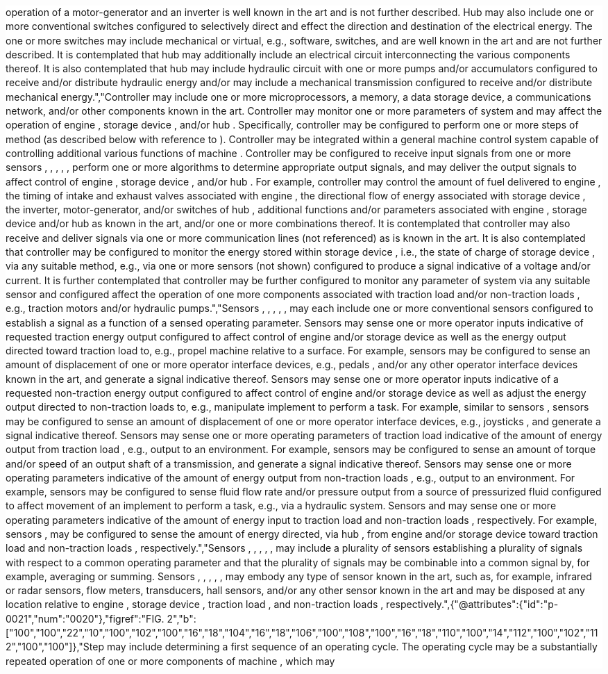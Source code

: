 operation of a motor-generator and an inverter is well known in the art and is not further described. Hub  may also include one or more conventional switches configured to selectively direct and effect the direction and destination of the electrical energy. The one or more switches may include mechanical or virtual, e.g., software, switches, and are well known in the art and are not further described. It is contemplated that hub  may additionally include an electrical circuit interconnecting the various components thereof. It is also contemplated that hub  may include hydraulic circuit with one or more pumps and\/or accumulators configured to receive and\/or distribute hydraulic energy and\/or may include a mechanical transmission configured to receive and\/or distribute mechanical energy.","Controller  may include one or more microprocessors, a memory, a data storage device, a communications network, and\/or other components known in the art. Controller  may monitor one or more parameters of system  and may affect the operation of engine , storage device , and\/or hub . Specifically, controller  may be configured to perform one or more steps of method  (as described below with reference to ). Controller  may be integrated within a general machine control system capable of controlling additional various functions of machine . Controller  may be configured to receive input signals from one or more sensors , , , , ,  perform one or more algorithms to determine appropriate output signals, and may deliver the output signals to affect control of engine , storage device , and\/or hub . For example, controller  may control the amount of fuel delivered to engine , the timing of intake and exhaust valves associated with engine , the directional flow of energy associated with storage device , the inverter, motor-generator, and\/or switches of hub , additional functions and\/or parameters associated with engine , storage device  and\/or hub  as known in the art, and\/or one or more combinations thereof. It is contemplated that controller  may also receive and deliver signals via one or more communication lines (not referenced) as is known in the art. It is also contemplated that controller  may be configured to monitor the energy stored within storage device , i.e., the state of charge of storage device , via any suitable method, e.g., via one or more sensors (not shown) configured to produce a signal indicative of a voltage and\/or current. It is further contemplated that controller  may be further configured to monitor any parameter of system  via any suitable sensor and configured affect the operation of one more components associated with traction load  and\/or non-traction loads , e.g., traction motors and\/or hydraulic pumps.","Sensors , , , , ,  may each include one or more conventional sensors configured to establish a signal as a function of a sensed operating parameter. Sensors  may sense one or more operator inputs indicative of requested traction energy output configured to affect control of engine  and\/or storage device  as well as the energy output directed toward traction load  to, e.g., propel machine  relative to a surface. For example, sensors  may be configured to sense an amount of displacement of one or more operator interface devices, e.g., pedals , and\/or any other operator interface devices known in the art, and generate a signal indicative thereof. Sensors  may sense one or more operator inputs indicative of a requested non-traction energy output configured to affect control of engine  and\/or storage device  as well as adjust the energy output directed to non-traction loads  to, e.g., manipulate implement  to perform a task. For example, similar to sensors , sensors  may be configured to sense an amount of displacement of one or more operator interface devices, e.g., joysticks , and generate a signal indicative thereof. Sensors  may sense one or more operating parameters of traction load  indicative of the amount of energy output from traction load , e.g., output to an environment. For example, sensors  may be configured to sense an amount of torque and\/or speed of an output shaft of a transmission, and generate a signal indicative thereof. Sensors  may sense one or more operating parameters indicative of the amount of energy output from non-traction loads , e.g., output to an environment. For example, sensors  may be configured to sense fluid flow rate and\/or pressure output from a source of pressurized fluid configured to affect movement of an implement to perform a task, e.g., via a hydraulic system. Sensors  and  may sense one or more operating parameters indicative of the amount of energy input to traction load  and non-traction loads , respectively. For example, sensors ,  may be configured to sense the amount of energy directed, via hub , from engine  and\/or storage device  toward traction load  and non-traction loads , respectively.","Sensors , , , , ,  may include a plurality of sensors establishing a plurality of signals with respect to a common operating parameter and that the plurality of signals may be combinable into a common signal by, for example, averaging or summing. Sensors , , , , ,  may embody any type of sensor known in the art, such as, for example, infrared or radar sensors, flow meters, transducers, hall sensors, and\/or any other sensor known in the art and may be disposed at any location relative to engine , storage device , traction load , and non-traction loads , respectively.",{"@attributes":{"id":"p-0021","num":"0020"},"figref":"FIG. 2","b":["100","100","22","10","100","102","100","16","18","104","16","18","106","100","108","100","16","18","110","100","14","112","100","102","112","100","100"]},"Step  may include determining a first sequence of an operating cycle. The operating cycle may be a substantially repeated operation of one or more components of machine , which may